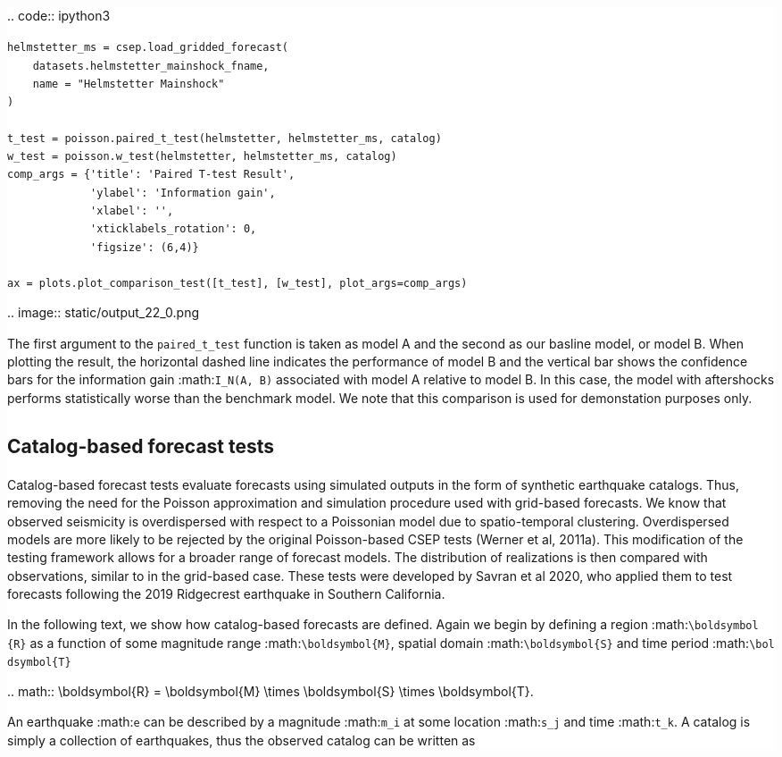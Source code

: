 .. code:: ipython3

    helmstetter_ms = csep.load_gridded_forecast(
        datasets.helmstetter_mainshock_fname,
        name = "Helmstetter Mainshock"
    )

    t_test = poisson.paired_t_test(helmstetter, helmstetter_ms, catalog)
    w_test = poisson.w_test(helmstetter, helmstetter_ms, catalog)
    comp_args = {'title': 'Paired T-test Result',
                 'ylabel': 'Information gain',
                 'xlabel': '',
                 'xticklabels_rotation': 0,
                 'figsize': (6,4)}

    ax = plots.plot_comparison_test([t_test], [w_test], plot_args=comp_args)



.. image:: static/output_22_0.png


The first argument to the ``paired_t_test`` function is taken as model A
and the second as our basline model, or model B. When plotting the
result, the horizontal dashed line indicates the performance of model B
and the vertical bar shows the confidence bars for the information gain
:math:`I_N(A, B)` associated with model A relative to model B. In this
case, the model with aftershocks performs statistically worse than the
benchmark model. We note that this comparison is used for demonstation
purposes only.

Catalog-based forecast tests
----------------------------

Catalog-based forecast tests evaluate forecasts using simulated outputs
in the form of synthetic earthquake catalogs. Thus, removing the need
for the Poisson approximation and simulation procedure used with
grid-based forecasts. We know that observed seismicity is overdispersed
with respect to a Poissonian model due to spatio-temporal clustering.
Overdispersed models are more likely to be rejected by the original
Poisson-based CSEP tests (Werner et al, 2011a). This modification of the
testing framework allows for a broader range of forecast models. The
distribution of realizations is then compared with observations, similar
to in the grid-based case. These tests were developed by Savran et al
2020, who applied them to test forecasts following the 2019 Ridgecrest
earthquake in Southern California.

In the following text, we show how catalog-based forecasts are defined.
Again we begin by defining a region :math:`\boldsymbol{R}` as a function
of some magnitude range :math:`\boldsymbol{M}`, spatial domain
:math:`\boldsymbol{S}` and time period :math:`\boldsymbol{T}`

.. math::  \boldsymbol{R} = \boldsymbol{M} \times \boldsymbol{S} \times \boldsymbol{T}.

An earthquake :math:`e` can be described by a magnitude :math:`m_i` at
some location :math:`s_j` and time :math:`t_k`. A catalog is simply a
collection of earthquakes, thus the observed catalog can be written as
